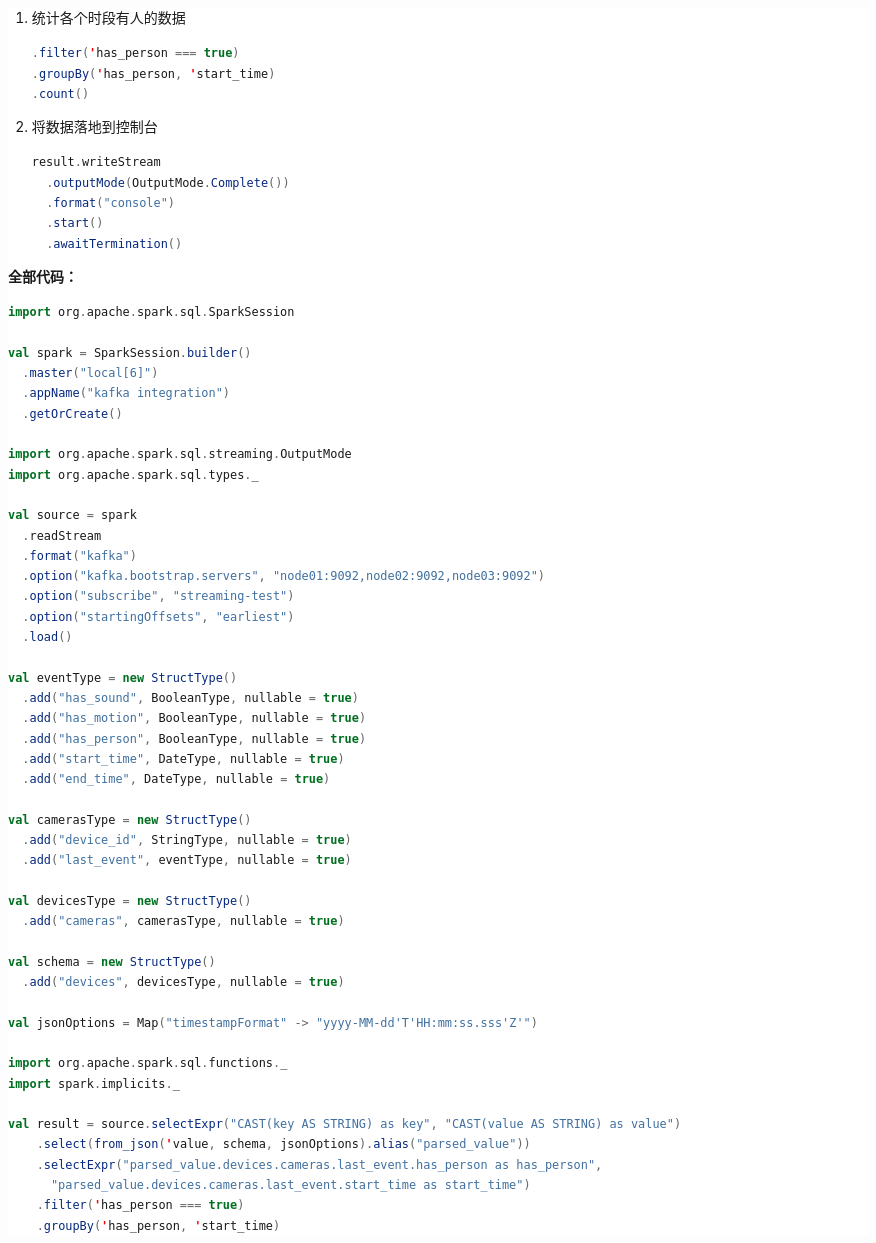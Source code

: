1. 统计各个时段有人的数据

   ```scala
   .filter('has_person === true)
   .groupBy('has_person, 'start_time)
   .count()
   ```

2. 将数据落地到控制台

   ```scala
   result.writeStream
     .outputMode(OutputMode.Complete())
     .format("console")
     .start()
     .awaitTermination()
   ```

**全部代码：**

```scala
import org.apache.spark.sql.SparkSession

val spark = SparkSession.builder()
  .master("local[6]")
  .appName("kafka integration")
  .getOrCreate()

import org.apache.spark.sql.streaming.OutputMode
import org.apache.spark.sql.types._

val source = spark
  .readStream
  .format("kafka")
  .option("kafka.bootstrap.servers", "node01:9092,node02:9092,node03:9092")
  .option("subscribe", "streaming-test")
  .option("startingOffsets", "earliest")
  .load()

val eventType = new StructType()
  .add("has_sound", BooleanType, nullable = true)
  .add("has_motion", BooleanType, nullable = true)
  .add("has_person", BooleanType, nullable = true)
  .add("start_time", DateType, nullable = true)
  .add("end_time", DateType, nullable = true)

val camerasType = new StructType()
  .add("device_id", StringType, nullable = true)
  .add("last_event", eventType, nullable = true)

val devicesType = new StructType()
  .add("cameras", camerasType, nullable = true)

val schema = new StructType()
  .add("devices", devicesType, nullable = true)

val jsonOptions = Map("timestampFormat" -> "yyyy-MM-dd'T'HH:mm:ss.sss'Z'")

import org.apache.spark.sql.functions._
import spark.implicits._

val result = source.selectExpr("CAST(key AS STRING) as key", "CAST(value AS STRING) as value")
    .select(from_json('value, schema, jsonOptions).alias("parsed_value"))
    .selectExpr("parsed_value.devices.cameras.last_event.has_person as has_person",
      "parsed_value.devices.cameras.last_event.start_time as start_time")
    .filter('has_person === true)
    .groupBy('has_person, 'start_time)
```